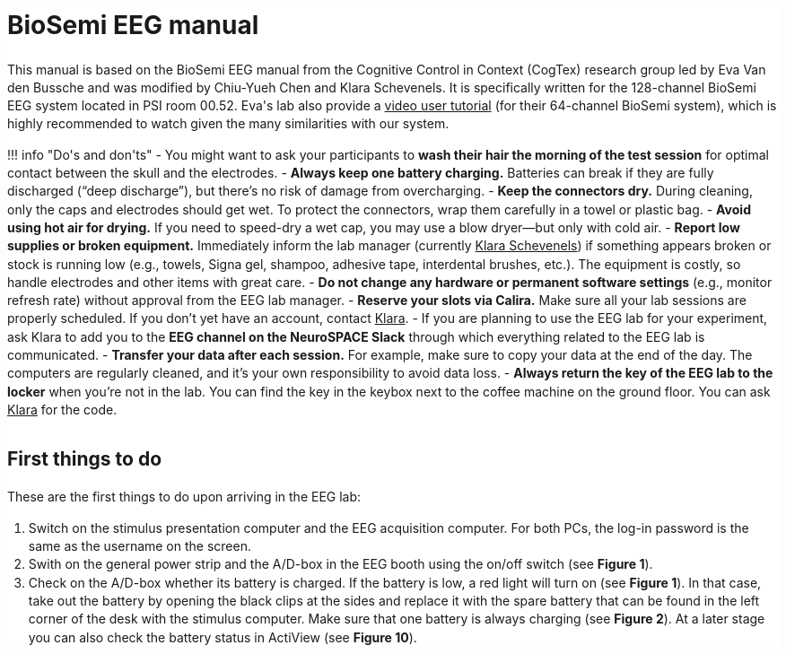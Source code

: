 # BioSemi EEG manual

This manual is based on the BioSemi EEG manual from the Cognitive Control in Context (CogTex) research group led by Eva Van den Bussche and was modified by Chiu-Yueh Chen and Klara Schevenels. It is specifically written for the 128-channel BioSemi EEG system located in PSI room 00.52. Eva's lab also provide a [video user tutorial](https://www.youtube.com/watch?v=ZuJ4i9Q7po8&feature=youtu.be) (for their 64-channel BioSemi system), which is highly recommended to watch given the many similarities with our system.

!!! info "Do's and don'ts"
    - You might want to ask your participants to **wash their hair the morning of the test session** for optimal contact between the skull and the electrodes.
    - **Always keep one battery charging.** Batteries can break if they are fully discharged (“deep discharge”), but there’s no risk of damage from overcharging.
    - **Keep the connectors dry.** During cleaning, only the caps and electrodes should get wet. To protect the connectors, wrap them carefully in a towel or plastic bag.
    - **Avoid using hot air for drying.** If you need to speed-dry a wet cap, you may use a blow dryer—but only with cold air.
    - **Report low supplies or broken equipment.** Immediately inform the lab manager (currently [Klara Schevenels](https://www.kuleuven.be/wieiswie/nl/person/00116743)) if something appears broken or stock is running low (e.g., towels, Signa gel, shampoo, adhesive tape, interdental brushes, etc.). The equipment is costly, so handle electrodes and other items with great care. 
    - **Do not change any hardware or permanent software settings** (e.g., monitor refresh rate) without approval from the EEG lab manager.
    - **Reserve your slots via Calira.** Make sure all your lab sessions are properly scheduled. If you don’t yet have an account, contact [Klara](https://www.kuleuven.be/wieiswie/nl/person/00116473).
    - If you are planning to use the EEG lab for your experiment, ask Klara to add you to the **EEG channel on the NeuroSPACE Slack** through which everything related to the EEG lab is communicated.
    - **Transfer your data after each session.** For example, make sure to copy your data at the end of the day. The computers are regularly cleaned, and it’s your own responsibility to avoid data loss.
    - **Always return the key of the EEG lab to the locker** when you’re not in the lab. You can find the key in the keybox next to the coffee machine on the ground floor. You can ask [Klara](https://www.kuleuven.be/wieiswie/nl/person/00116473) for the code. 

## First things to do 

These are the first things to do upon arriving in the EEG lab:

1. Switch on the stimulus presentation computer and the EEG acquisition computer. For both PCs, the log-in password is the same as the username on the screen.
2. Swith on the general power strip and the A/D-box in the EEG booth using the on/off switch (see **Figure 1**).
3. Check on the A/D-box whether its battery is charged. If the battery is low, a red light will turn on (see **Figure 1**). In that case, take out the battery by opening the black clips at the sides and replace it with the spare battery that can be found in the left corner of the desk with the stimulus computer. Make sure that one battery is always charging (see **Figure 2**). At a later stage you can also check the battery status in ActiView (see **Figure 10**).
